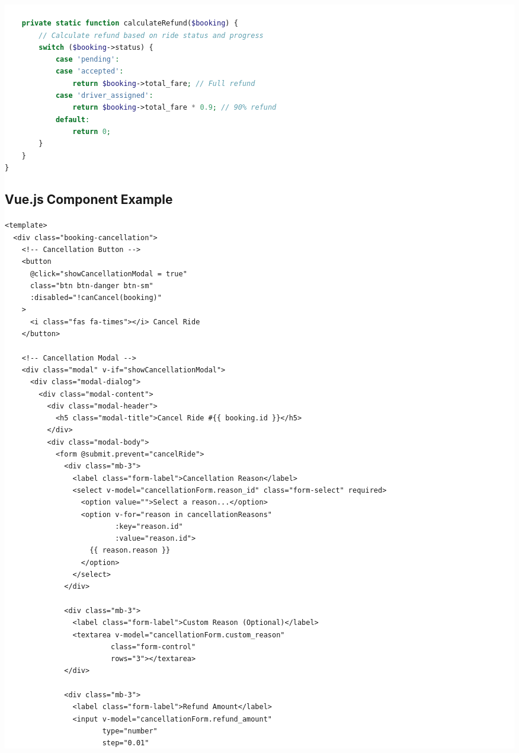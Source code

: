 ```php
    
    private static function calculateRefund($booking) {
        // Calculate refund based on ride status and progress
        switch ($booking->status) {
            case 'pending':
            case 'accepted':
                return $booking->total_fare; // Full refund
            case 'driver_assigned':
                return $booking->total_fare * 0.9; // 90% refund
            default:
                return 0;
        }
    }
}
```

## Vue.js Component Example

```vue
<template>
  <div class="booking-cancellation">
    <!-- Cancellation Button -->
    <button 
      @click="showCancellationModal = true"
      class="btn btn-danger btn-sm"
      :disabled="!canCancel(booking)"
    >
      <i class="fas fa-times"></i> Cancel Ride
    </button>
    
    <!-- Cancellation Modal -->
    <div class="modal" v-if="showCancellationModal">
      <div class="modal-dialog">
        <div class="modal-content">
          <div class="modal-header">
            <h5 class="modal-title">Cancel Ride #{{ booking.id }}</h5>
          </div>
          <div class="modal-body">
            <form @submit.prevent="cancelRide">
              <div class="mb-3">
                <label class="form-label">Cancellation Reason</label>
                <select v-model="cancellationForm.reason_id" class="form-select" required>
                  <option value="">Select a reason...</option>
                  <option v-for="reason in cancellationReasons" 
                          :key="reason.id" 
                          :value="reason.id">
                    {{ reason.reason }}
                  </option>
                </select>
              </div>
              
              <div class="mb-3">
                <label class="form-label">Custom Reason (Optional)</label>
                <textarea v-model="cancellationForm.custom_reason" 
                         class="form-control" 
                         rows="3"></textarea>
              </div>
              
              <div class="mb-3">
                <label class="form-label">Refund Amount</label>
                <input v-model="cancellationForm.refund_amount" 
                       type="number" 
                       step="0.01" 
```